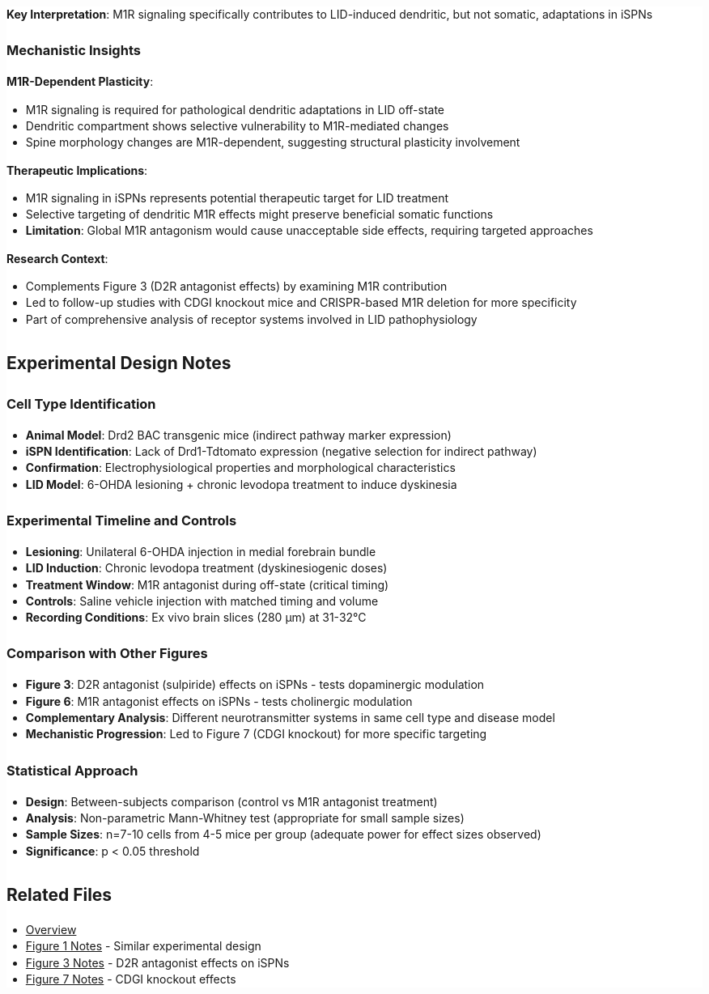 **Key Interpretation**: M1R signaling specifically contributes to LID-induced dendritic, but not somatic, adaptations in iSPNs

### Mechanistic Insights

**M1R-Dependent Plasticity**:
- M1R signaling is required for pathological dendritic adaptations in LID off-state
- Dendritic compartment shows selective vulnerability to M1R-mediated changes
- Spine morphology changes are M1R-dependent, suggesting structural plasticity involvement

**Therapeutic Implications**:
- M1R signaling in iSPNs represents potential therapeutic target for LID treatment
- Selective targeting of dendritic M1R effects might preserve beneficial somatic functions
- **Limitation**: Global M1R antagonism would cause unacceptable side effects, requiring targeted approaches

**Research Context**:
- Complements Figure 3 (D2R antagonist effects) by examining M1R contribution
- Led to follow-up studies with CDGI knockout mice and CRISPR-based M1R deletion for more specificity
- Part of comprehensive analysis of receptor systems involved in LID pathophysiology

## Experimental Design Notes

### Cell Type Identification
- **Animal Model**: Drd2 BAC transgenic mice (indirect pathway marker expression)
- **iSPN Identification**: Lack of Drd1-Tdtomato expression (negative selection for indirect pathway)
- **Confirmation**: Electrophysiological properties and morphological characteristics
- **LID Model**: 6-OHDA lesioning + chronic levodopa treatment to induce dyskinesia

### Experimental Timeline and Controls
- **Lesioning**: Unilateral 6-OHDA injection in medial forebrain bundle
- **LID Induction**: Chronic levodopa treatment (dyskinesiogenic doses)
- **Treatment Window**: M1R antagonist during off-state (critical timing)
- **Controls**: Saline vehicle injection with matched timing and volume
- **Recording Conditions**: Ex vivo brain slices (280 μm) at 31-32°C

### Comparison with Other Figures
- **Figure 3**: D2R antagonist (sulpiride) effects on iSPNs - tests dopaminergic modulation
- **Figure 6**: M1R antagonist effects on iSPNs - tests cholinergic modulation
- **Complementary Analysis**: Different neurotransmitter systems in same cell type and disease model
- **Mechanistic Progression**: Led to Figure 7 (CDGI knockout) for more specific targeting

### Statistical Approach
- **Design**: Between-subjects comparison (control vs M1R antagonist treatment)
- **Analysis**: Non-parametric Mann-Whitney test (appropriate for small sample sizes)
- **Sample Sizes**: n=7-10 cells from 4-5 mice per group (adequate power for effect sizes observed)
- **Significance**: p < 0.05 threshold

## Related Files
- [Overview](../conversion_notes_overview.md)
- [Figure 1 Notes](figure_1_conversion_notes.md) - Similar experimental design
- [Figure 3 Notes](figure_3_conversion_notes.md) - D2R antagonist effects on iSPNs
- [Figure 7 Notes](figure_7_conversion_notes.md) - CDGI knockout effects
